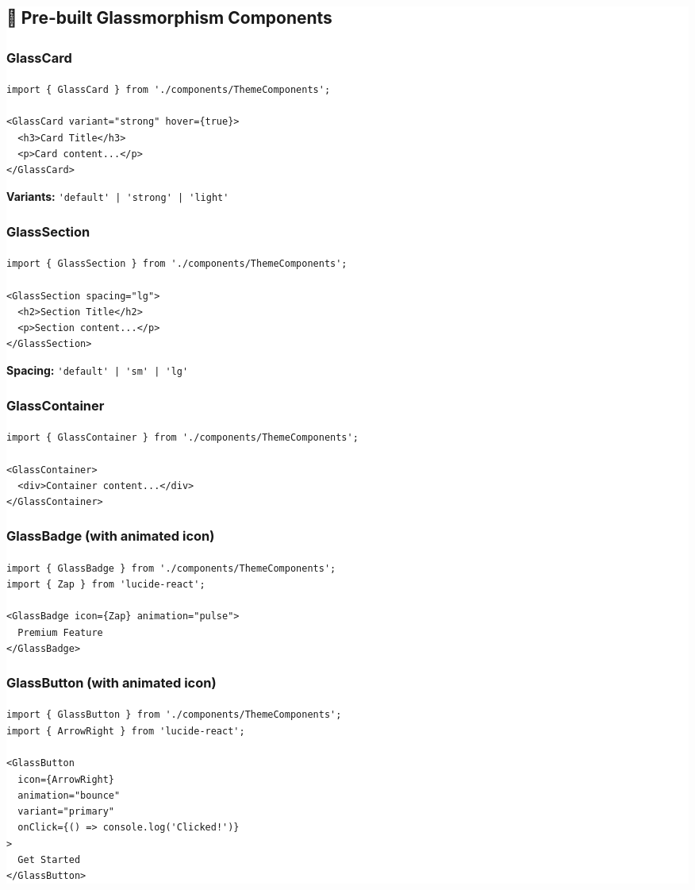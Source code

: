
## 🧩 Pre-built Glassmorphism Components

### GlassCard
```tsx
import { GlassCard } from './components/ThemeComponents';

<GlassCard variant="strong" hover={true}>
  <h3>Card Title</h3>
  <p>Card content...</p>
</GlassCard>
```

**Variants:** `'default' | 'strong' | 'light'`

### GlassSection
```tsx
import { GlassSection } from './components/ThemeComponents';

<GlassSection spacing="lg">
  <h2>Section Title</h2>
  <p>Section content...</p>
</GlassSection>
```

**Spacing:** `'default' | 'sm' | 'lg'`

### GlassContainer
```tsx
import { GlassContainer } from './components/ThemeComponents';

<GlassContainer>
  <div>Container content...</div>
</GlassContainer>
```

### GlassBadge (with animated icon)
```tsx
import { GlassBadge } from './components/ThemeComponents';
import { Zap } from 'lucide-react';

<GlassBadge icon={Zap} animation="pulse">
  Premium Feature
</GlassBadge>
```

### GlassButton (with animated icon)
```tsx
import { GlassButton } from './components/ThemeComponents';
import { ArrowRight } from 'lucide-react';

<GlassButton 
  icon={ArrowRight} 
  animation="bounce" 
  variant="primary"
  onClick={() => console.log('Clicked!')}
>
  Get Started
</GlassButton>
```
